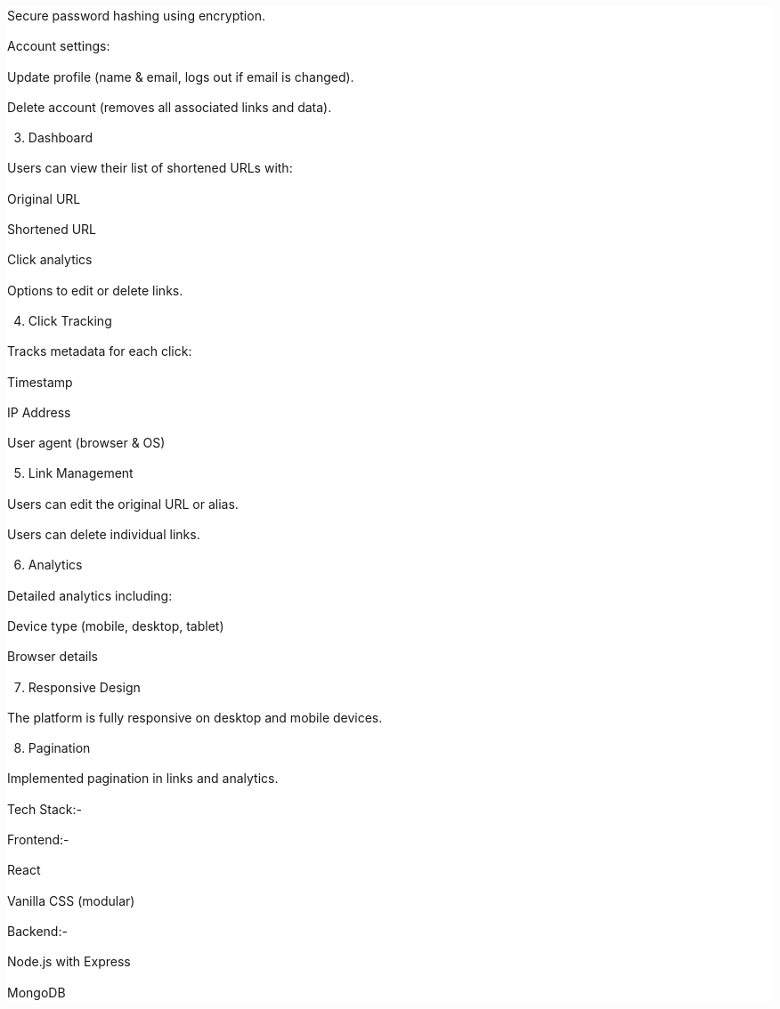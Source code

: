 Secure password hashing using encryption.

Account settings:

Update profile (name & email, logs out if email is changed).

Delete account (removes all associated links and data).

3. Dashboard

Users can view their list of shortened URLs with:

Original URL

Shortened URL

Click analytics

Options to edit or delete links.

4. Click Tracking

Tracks metadata for each click:

Timestamp

IP Address

User agent (browser & OS)

5. Link Management

Users can edit the original URL or alias.

Users can delete individual links.

6. Analytics

Detailed analytics including:

Device type (mobile, desktop, tablet)

Browser details

7. Responsive Design

The platform is fully responsive on desktop and mobile devices.

8. Pagination

Implemented pagination in links and analytics.

Tech Stack:-

Frontend:-

React

Vanilla CSS (modular)

Backend:-

Node.js with Express

MongoDB
